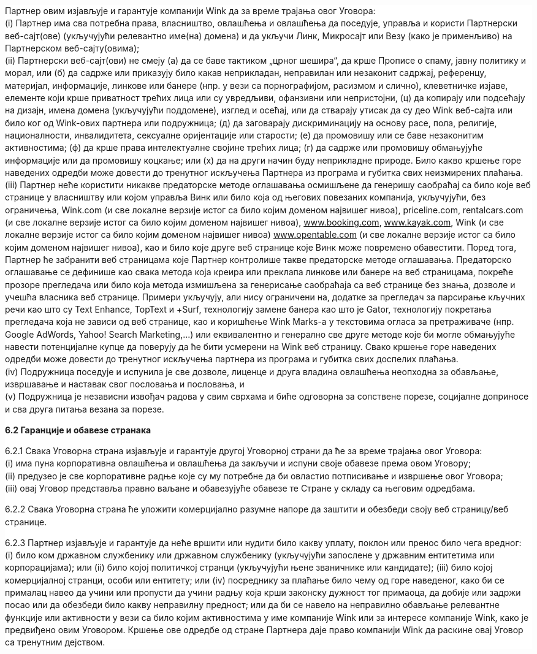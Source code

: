 Партнер овим изјављује и гарантује компанији Wink да за време трајања овог Уговора:\
(i) Партнер има сва потребна права, власништво, овлашћења и овлашћења да поседује, управља и користи Партнерски веб-сајт(ове) (укључујући релевантно име(на) домена) и да укључи Линк, Микросајт или Везу (како је применљиво) на Партнерском веб-сајту(овима);\
(ii) Партнерски веб-сајт(ови) не смеју (а) да се баве тактиком „црног шешира“, да крше Прописе о спаму, јавну политику и морал, или (б) да садрже или приказују било какав неприкладан, неправилан или незаконит садржај, референцу, материјал, информације, линкове или банере (нпр. у вези са порнографијом, расизмом и слично), клеветничке изјаве, елементе који крше приватност трећих лица или су увредљиви, офанзивни или непристојни, (ц) да копирају или подсећају на дизајн, имена домена (укључујући поддомене), изглед и осећај, или да стварају утисак да су део Wink веб-сајта или било ког од Wink-ових партнера или подружница; (д) да заговарају дискриминацију на основу расе, пола, религије, националности, инвалидитета, сексуалне оријентације или старости; (е) да промовишу или се баве незаконитим активностима; (ф) да крше права интелектуалне својине трећих лица; (г) да садрже или промовишу обмањујуће информације или да промовишу коцкање; или (х) да на други начин буду неприкладне природе. Било какво кршење горе наведених одредби може довести до тренутног искључења Партнера из програма и губитка свих неизмирених плаћања.\
(iii) Партнер неће користити никакве предаторске методе оглашавања осмишљене да генеришу саобраћај са било које веб странице у власништву или којом управља Винк или било која од његових повезаних компанија, укључујући, без ограничења, Wink.com (и све локалне верзије истог са било којим доменом највишег нивоа), priceline.com, rentalcars.com (и све локалне верзије истог са било којим доменом највишег нивоа), www.booking.com, www.kayak.com, Wink (и све локалне верзије истог са било којим доменом највишег нивоа) www.opentable.com (и све локалне верзије истог са било којим доменом највишег нивоа), као и било које друге веб странице које Винк може повремено обавестити. Поред тога, Партнер ће забранити веб страницама које Партнер контролише такве предаторске методе оглашавања. Предаторско оглашавање се дефинише као свака метода која креира или преклапа линкове или банере на веб страницама, покреће прозоре прегледача или било која метода измишљена за генерисање саобраћаја са веб странице без знања, дозволе и учешћа власника веб странице. Примери укључују, али нису ограничени на, додатке за прегледач за парсирање кључних речи као што су Text Enhance, TopText и +Surf, технологију замене банера као што је Gator, технологију покретања прегледача која не зависи од веб странице, као и коришћење Wink Marks-а у текстовима огласа за претраживаче (нпр. Google AdWords, Yahoo! Search Marketing,...) или еквивалентно и генерално све друге методе које би могле обмањујуће навести потенцијалне купце да поверују да ће бити усмерени на Wink веб страницу. Свако кршење горе наведених одредби може довести до тренутног искључења партнера из програма и губитка свих доспелих плаћања.\
(iv) Подружница поседује и испунила је све дозволе, лиценце и друга владина овлашћења неопходна за обављање, извршавање и наставак свог пословања и пословања, и\
(v) Подружница је независни извођач радова у свим сврхама и биће одговорна за сопствене порезе, социјалне доприносе и сва друга питања везана за порезе.

**6.2 Гаранције и обавезе странака**

6.2.1 Свака Уговорна страна изјављује и гарантује другој Уговорној страни да ће за време трајања овог Уговора:\
(i) има пуна корпоративна овлашћења и овлашћења да закључи и испуни своје обавезе према овом Уговору;\
(ii) предузео је све корпоративне радње које су му потребне да би овластио потписивање и извршење овог Уговора;\
(iii) овај Уговор представља правно ваљане и обавезујуће обавезе те Стране у складу са његовим одредбама.

6.2.2 Свака Уговорна страна ће уложити комерцијално разумне напоре да заштити и обезбеди своју веб страницу/веб странице.

6.2.3 Партнер изјављује и гарантује да неће вршити или нудити било какву уплату, поклон или пренос било чега вредног: (i) било ком државном службенику или државном службенику (укључујући запослене у државним ентитетима или корпорацијама); или (ii) било којој политичкој странци (укључујући њене званичнике или кандидате); (iii) било којој комерцијалној странци, особи или ентитету; или (iv) посреднику за плаћање било чему од горе наведеног, како би се прималац навео да учини или пропусти да учини радњу која крши законску дужност тог примаоца, да добије или задржи посао или да обезбеди било какву неправилну предност; или да би се навело на неправилно обављање релевантне функције или активности у вези са било којим активностима у име компаније Wink или за интересе компаније Wink, како је предвиђено овим Уговором. Кршење ове одредбе од стране Партнера даје право компанији Wink да раскине овај Уговор са тренутним дејством.
